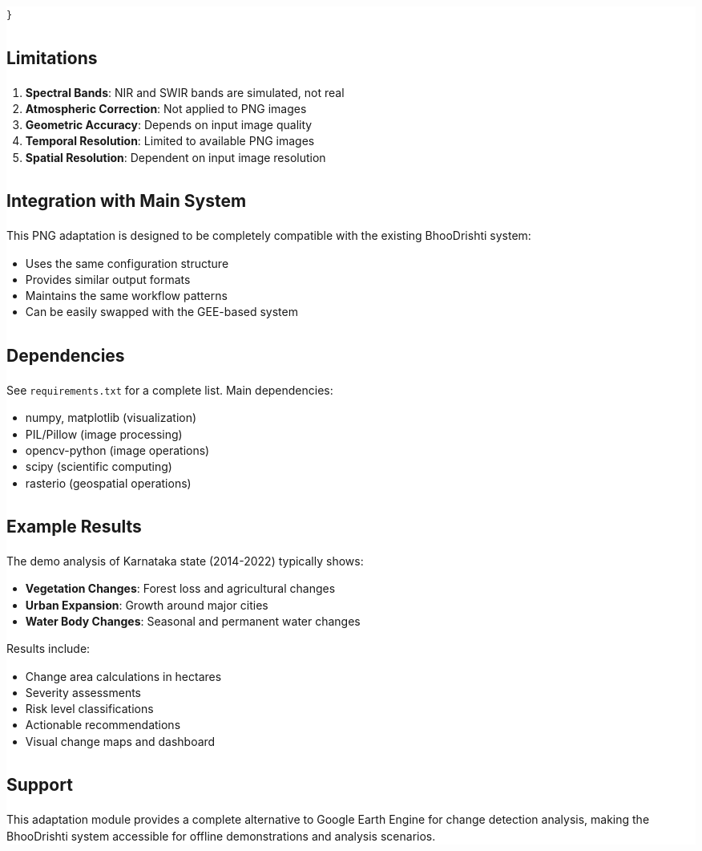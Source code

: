 ```python
}
```

## Limitations

1. **Spectral Bands**: NIR and SWIR bands are simulated, not real
2. **Atmospheric Correction**: Not applied to PNG images
3. **Geometric Accuracy**: Depends on input image quality
4. **Temporal Resolution**: Limited to available PNG images
5. **Spatial Resolution**: Dependent on input image resolution

## Integration with Main System

This PNG adaptation is designed to be completely compatible with the existing BhooDrishti system:

- Uses the same configuration structure
- Provides similar output formats
- Maintains the same workflow patterns
- Can be easily swapped with the GEE-based system

## Dependencies

See `requirements.txt` for a complete list. Main dependencies:
- numpy, matplotlib (visualization)
- PIL/Pillow (image processing)
- opencv-python (image operations)
- scipy (scientific computing)
- rasterio (geospatial operations)

## Example Results

The demo analysis of Karnataka state (2014-2022) typically shows:
- **Vegetation Changes**: Forest loss and agricultural changes
- **Urban Expansion**: Growth around major cities
- **Water Body Changes**: Seasonal and permanent water changes

Results include:
- Change area calculations in hectares
- Severity assessments
- Risk level classifications
- Actionable recommendations
- Visual change maps and dashboard

## Support

This adaptation module provides a complete alternative to Google Earth Engine for change detection analysis, making the BhooDrishti system accessible for offline demonstrations and analysis scenarios.
